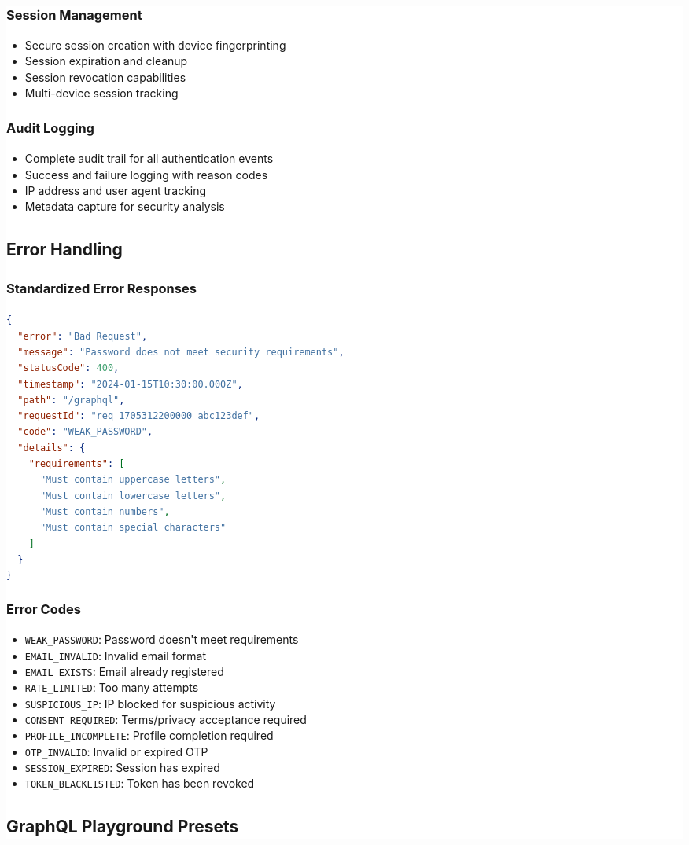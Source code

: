 ### Session Management
- Secure session creation with device fingerprinting
- Session expiration and cleanup
- Session revocation capabilities
- Multi-device session tracking

### Audit Logging
- Complete audit trail for all authentication events
- Success and failure logging with reason codes
- IP address and user agent tracking
- Metadata capture for security analysis

## Error Handling

### Standardized Error Responses
```json
{
  "error": "Bad Request",
  "message": "Password does not meet security requirements",
  "statusCode": 400,
  "timestamp": "2024-01-15T10:30:00.000Z",
  "path": "/graphql",
  "requestId": "req_1705312200000_abc123def",
  "code": "WEAK_PASSWORD",
  "details": {
    "requirements": [
      "Must contain uppercase letters",
      "Must contain lowercase letters",
      "Must contain numbers",
      "Must contain special characters"
    ]
  }
}
```

### Error Codes
- `WEAK_PASSWORD`: Password doesn't meet requirements
- `EMAIL_INVALID`: Invalid email format
- `EMAIL_EXISTS`: Email already registered
- `RATE_LIMITED`: Too many attempts
- `SUSPICIOUS_IP`: IP blocked for suspicious activity
- `CONSENT_REQUIRED`: Terms/privacy acceptance required
- `PROFILE_INCOMPLETE`: Profile completion required
- `OTP_INVALID`: Invalid or expired OTP
- `SESSION_EXPIRED`: Session has expired
- `TOKEN_BLACKLISTED`: Token has been revoked

## GraphQL Playground Presets
